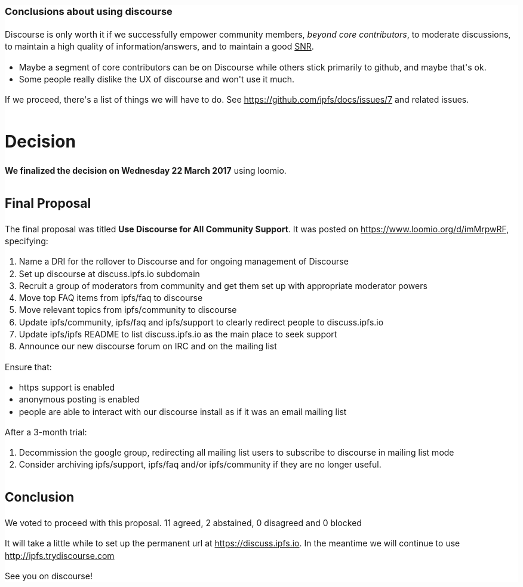 ### Conclusions about using discourse

Discourse is only worth it if we successfully empower community members, _beyond core contributors_, to moderate discussions, to maintain a high quality of information/answers, and to maintain a good [SNR](https://en.wikipedia.org/wiki/Signal-to-noise_ratio).

* Maybe a segment of core contributors can be on Discourse while others stick primarily to github, and maybe that's ok.
* Some people really dislike the UX of discourse and won't use it much.

If we proceed, there's a list of things we will have to do. See https://github.com/ipfs/docs/issues/7 and related issues.

# Decision

**We finalized the decision on Wednesday 22 March 2017** using loomio. 

## Final Proposal

The final proposal was titled **Use Discourse for All Community Support**. It was posted on https://www.loomio.org/d/imMrpwRF, specifying:

1. Name a DRI for the rollover to Discourse and for ongoing management of Discourse
2. Set up discourse at discuss.ipfs.io subdomain
3. Recruit a group of moderators from community and get them set up with appropriate moderator powers
4. Move top FAQ items from ipfs/faq to discourse
5. Move relevant topics from ipfs/community to discourse
6. Update ipfs/community, ipfs/faq and ipfs/support to clearly redirect people to discuss.ipfs.io
7. Update ipfs/ipfs README to list discuss.ipfs.io as the main place to seek support
8. Announce our new discourse forum on IRC and on the mailing list

Ensure that:
- https support is enabled
- anonymous posting is enabled
- people are able to interact with our discourse install as if it was an email mailing list

After a 3-month trial:

1. Decommission the google group, redirecting all mailing list users to subscribe to discourse in mailing list mode
2. Consider archiving ipfs/support, ipfs/faq and/or ipfs/community if they are no longer useful.

## Conclusion

We voted to proceed with this proposal. 11 agreed, 2 abstained, 0 disagreed and 0 blocked 

It will take a little while to set up the permanent url at https://discuss.ipfs.io. In the meantime we will continue to use http://ipfs.trydiscourse.com

See you on discourse!
